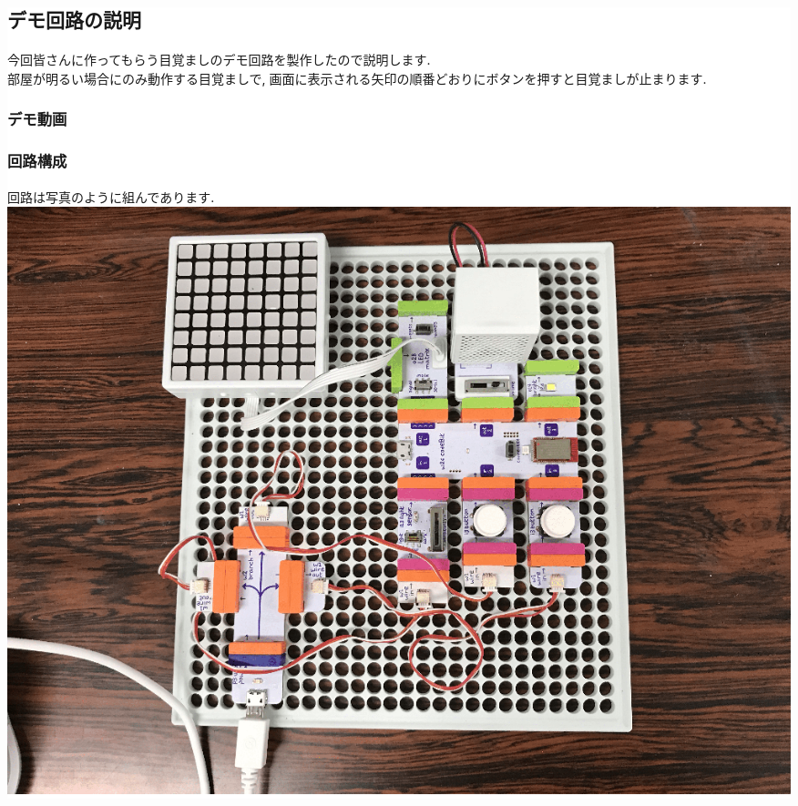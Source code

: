 ## デモ回路の説明

今回皆さんに作ってもらう目覚ましのデモ回路を製作したので説明します.<br>
部屋が明るい場合にのみ動作する目覚ましで, 画面に表示される矢印の順番どおりにボタンを押すと目覚ましが止まります.<br>

### デモ動画

<video controls width="1280" height="720">
<source src="img/demo.mp4" type="video/mp4">
</video>

### 回路構成

回路は写真のように組んであります.<br>
![demo_kairo](img/demo_kairo.png)
